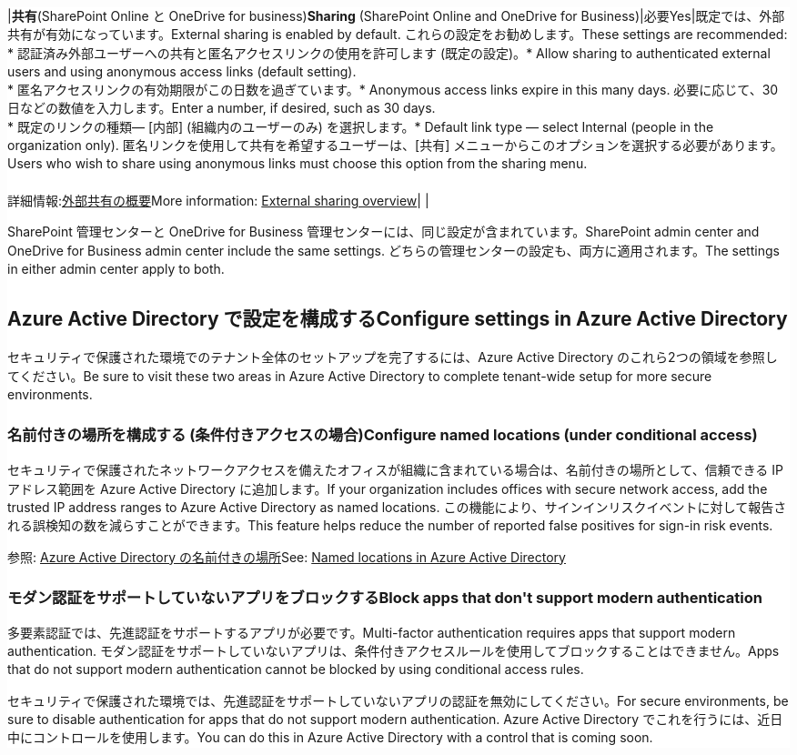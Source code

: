 |<span data-ttu-id="77b00-230">**共有**(SharePoint Online と OneDrive for business)</span><span class="sxs-lookup"><span data-stu-id="77b00-230">**Sharing** (SharePoint Online and OneDrive for Business)</span></span>|<span data-ttu-id="77b00-231">必要</span><span class="sxs-lookup"><span data-stu-id="77b00-231">Yes</span></span>|<span data-ttu-id="77b00-232">既定では、外部共有が有効になっています。</span><span class="sxs-lookup"><span data-stu-id="77b00-232">External sharing is enabled by default.</span></span> <span data-ttu-id="77b00-233">これらの設定をお勧めします。</span><span class="sxs-lookup"><span data-stu-id="77b00-233">These settings are recommended:</span></span> <br/><span data-ttu-id="77b00-234">\* 認証済み外部ユーザーへの共有と匿名アクセスリンクの使用を許可します (既定の設定)。</span><span class="sxs-lookup"><span data-stu-id="77b00-234">\* Allow sharing to authenticated external users and using anonymous access links (default setting).</span></span> <br/> <span data-ttu-id="77b00-235">\* 匿名アクセスリンクの有効期限がこの日数を過ぎています。</span><span class="sxs-lookup"><span data-stu-id="77b00-235">\* Anonymous access links expire in this many days.</span></span> <span data-ttu-id="77b00-236">必要に応じて、30日などの数値を入力します。</span><span class="sxs-lookup"><span data-stu-id="77b00-236">Enter a number, if desired, such as 30 days.</span></span> <br/><span data-ttu-id="77b00-237">\* 既定のリンクの種類— [内部] (組織内のユーザーのみ) を選択します。</span><span class="sxs-lookup"><span data-stu-id="77b00-237">\* Default link type — select Internal (people in the organization only).</span></span> <span data-ttu-id="77b00-238">匿名リンクを使用して共有を希望するユーザーは、[共有] メニューからこのオプションを選択する必要があります。</span><span class="sxs-lookup"><span data-stu-id="77b00-238">Users who wish to share using anonymous links must choose this option from the sharing menu.</span></span> <br/><br/> <span data-ttu-id="77b00-239">詳細情報:[外部共有の概要](https://docs.microsoft.com/sharepoint/external-sharing-overview)</span><span class="sxs-lookup"><span data-stu-id="77b00-239">More information: [External sharing overview](https://docs.microsoft.com/sharepoint/external-sharing-overview)</span></span>|
|

<span data-ttu-id="77b00-240">SharePoint 管理センターと OneDrive for Business 管理センターには、同じ設定が含まれています。</span><span class="sxs-lookup"><span data-stu-id="77b00-240">SharePoint admin center and OneDrive for Business admin center include the same settings.</span></span> <span data-ttu-id="77b00-241">どちらの管理センターの設定も、両方に適用されます。</span><span class="sxs-lookup"><span data-stu-id="77b00-241">The settings in either admin center apply to both.</span></span>

## <a name="configure-settings-in-azure-active-directory"></a><span data-ttu-id="77b00-242">Azure Active Directory で設定を構成する</span><span class="sxs-lookup"><span data-stu-id="77b00-242">Configure settings in Azure Active Directory</span></span>

<span data-ttu-id="77b00-243">セキュリティで保護された環境でのテナント全体のセットアップを完了するには、Azure Active Directory のこれら2つの領域を参照してください。</span><span class="sxs-lookup"><span data-stu-id="77b00-243">Be sure to visit these two areas in Azure Active Directory to complete tenant-wide setup for more secure environments.</span></span>

### <a name="configure-named-locations-under-conditional-access"></a><span data-ttu-id="77b00-244">名前付きの場所を構成する (条件付きアクセスの場合)</span><span class="sxs-lookup"><span data-stu-id="77b00-244">Configure named locations (under conditional access)</span></span>

<span data-ttu-id="77b00-245">セキュリティで保護されたネットワークアクセスを備えたオフィスが組織に含まれている場合は、名前付きの場所として、信頼できる IP アドレス範囲を Azure Active Directory に追加します。</span><span class="sxs-lookup"><span data-stu-id="77b00-245">If your organization includes offices with secure network access, add the trusted IP address ranges to Azure Active Directory as named locations.</span></span> <span data-ttu-id="77b00-246">この機能により、サインインリスクイベントに対して報告される誤検知の数を減らすことができます。</span><span class="sxs-lookup"><span data-stu-id="77b00-246">This feature helps reduce the number of reported false positives for sign-in risk events.</span></span>

<span data-ttu-id="77b00-247">参照: [Azure Active Directory の名前付きの場所](https://docs.microsoft.com/azure/active-directory/active-directory-named-locations)</span><span class="sxs-lookup"><span data-stu-id="77b00-247">See: [Named locations in Azure Active Directory](https://docs.microsoft.com/azure/active-directory/active-directory-named-locations)</span></span>

### <a name="block-apps-that-dont-support-modern-authentication"></a><span data-ttu-id="77b00-248">モダン認証をサポートしていないアプリをブロックする</span><span class="sxs-lookup"><span data-stu-id="77b00-248">Block apps that don't support modern authentication</span></span>

<span data-ttu-id="77b00-249">多要素認証では、先進認証をサポートするアプリが必要です。</span><span class="sxs-lookup"><span data-stu-id="77b00-249">Multi-factor authentication requires apps that support modern authentication.</span></span> <span data-ttu-id="77b00-250">モダン認証をサポートしていないアプリは、条件付きアクセスルールを使用してブロックすることはできません。</span><span class="sxs-lookup"><span data-stu-id="77b00-250">Apps that do not support modern authentication cannot be blocked by using conditional access rules.</span></span>

<span data-ttu-id="77b00-251">セキュリティで保護された環境では、先進認証をサポートしていないアプリの認証を無効にしてください。</span><span class="sxs-lookup"><span data-stu-id="77b00-251">For secure environments, be sure to disable authentication for apps that do not support modern authentication.</span></span> <span data-ttu-id="77b00-252">Azure Active Directory でこれを行うには、近日中にコントロールを使用します。</span><span class="sxs-lookup"><span data-stu-id="77b00-252">You can do this in Azure Active Directory with a control that is coming soon.</span></span>
